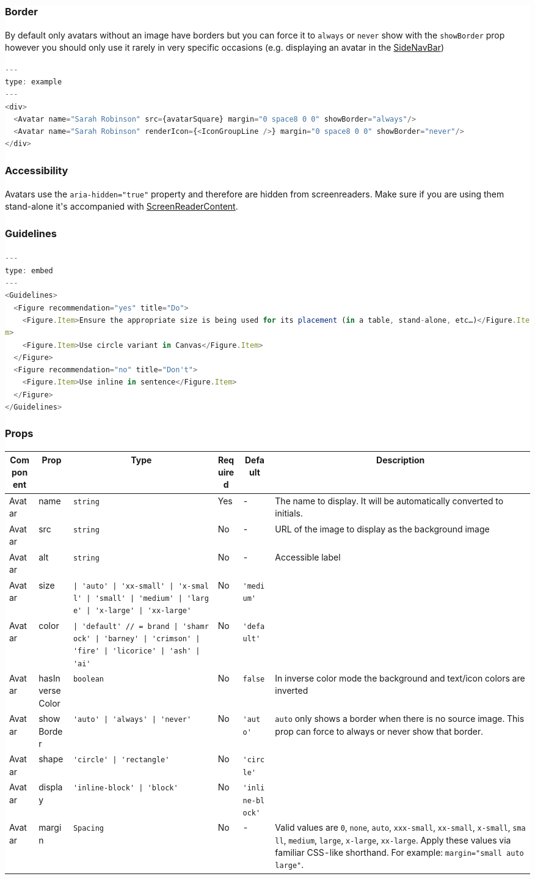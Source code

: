 ```js
```

### Border

By default only avatars without an image have borders but you can force it to `always` or `never` show with the `showBorder` prop however you should only use it rarely in very specific occasions (e.g. displaying an avatar in the [SideNavBar](/#SideNavBar))

```js
---
type: example
---
<div>
  <Avatar name="Sarah Robinson" src={avatarSquare} margin="0 space8 0 0" showBorder="always"/>
  <Avatar name="Sarah Robinson" renderIcon={<IconGroupLine />} margin="0 space8 0 0" showBorder="never"/>
</div>
```

### Accessibility

Avatars use the `aria-hidden="true"` property and therefore are hidden from screenreaders. Make sure if you are using them stand-alone it's accompanied with [ScreenReaderContent](ScreenReaderContent).

### Guidelines

```js
---
type: embed
---
<Guidelines>
  <Figure recommendation="yes" title="Do">
    <Figure.Item>Ensure the appropriate size is being used for its placement (in a table, stand-alone, etc…)</Figure.Item>
    <Figure.Item>Use circle variant in Canvas</Figure.Item>
  </Figure>
  <Figure recommendation="no" title="Don't">
    <Figure.Item>Use inline in sentence</Figure.Item>
  </Figure>
</Guidelines>
```


### Props

| Component | Prop | Type | Required | Default | Description |
|-----------|------|------|----------|---------|-------------|
| Avatar | name | `string` | Yes | - | The name to display. It will be automatically converted to initials. |
| Avatar | src | `string` | No | - | URL of the image to display as the background image |
| Avatar | alt | `string` | No | - | Accessible label |
| Avatar | size | `\| 'auto' \| 'xx-small' \| 'x-small' \| 'small' \| 'medium' \| 'large' \| 'x-large' \| 'xx-large'` | No | `'medium'` |  |
| Avatar | color | `\| 'default' // = brand \| 'shamrock' \| 'barney' \| 'crimson' \| 'fire' \| 'licorice' \| 'ash' \| 'ai'` | No | `'default'` |  |
| Avatar | hasInverseColor | `boolean` | No | `false` | In inverse color mode the background and text/icon colors are inverted |
| Avatar | showBorder | `'auto' \| 'always' \| 'never'` | No | `'auto'` | `auto` only shows a border when there is no source image. This prop can force to always or never show that border. |
| Avatar | shape | `'circle' \| 'rectangle'` | No | `'circle'` |  |
| Avatar | display | `'inline-block' \| 'block'` | No | `'inline-block'` |  |
| Avatar | margin | `Spacing` | No | - | Valid values are `0`, `none`, `auto`, `xxx-small`, `xx-small`, `x-small`, `small`, `medium`, `large`, `x-large`, `xx-large`. Apply these values via familiar CSS-like shorthand. For example: `margin="small auto large"`. |
